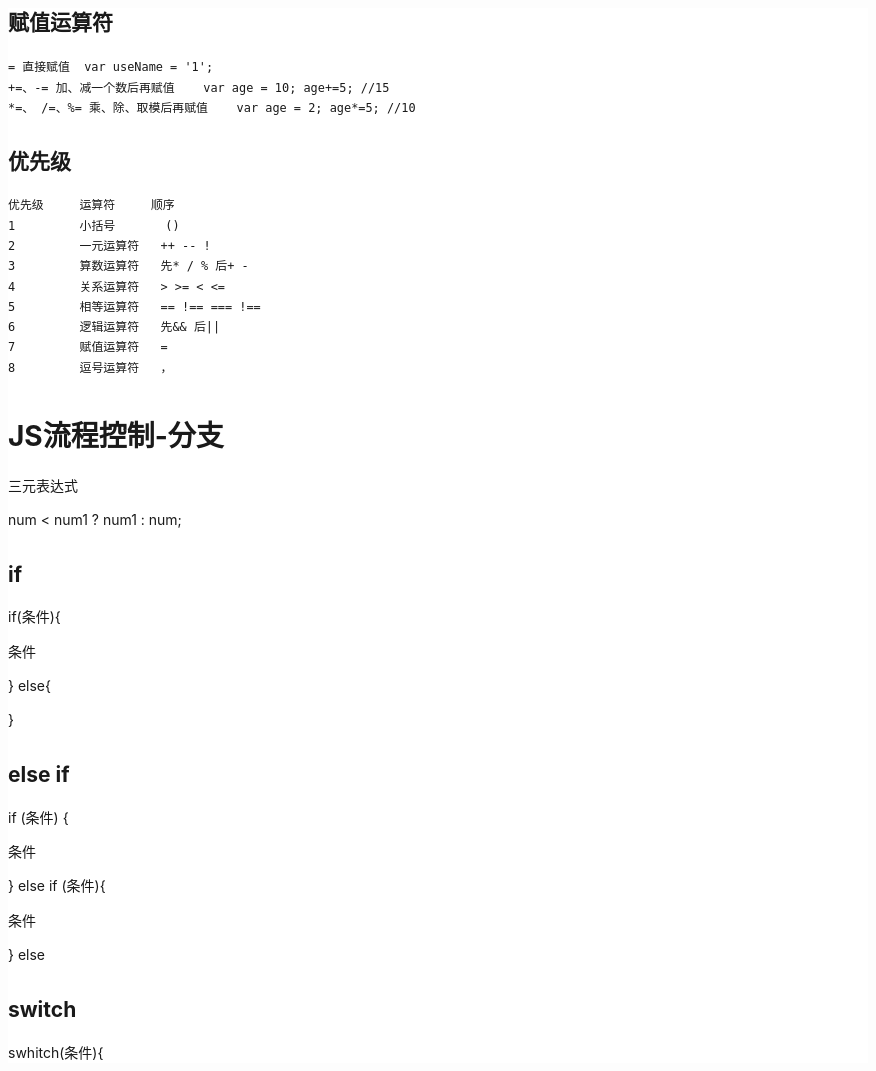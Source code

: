 ## 赋值运算符

```
= 直接赋值	var useName = '1';
+=、-= 加、减一个数后再赋值	var age = 10; age+=5; //15
*=、 /=、%= 乘、除、取模后再赋值	var age = 2; age*=5; //10
```

## 优先级

```
优先级		运算符		顺序
1		  小括号		()
2		  一元运算符   ++ -- !
3		  算数运算符   先* / % 后+ -
4		  关系运算符   > >= < <=
5		  相等运算符   == !== === !==
6		  逻辑运算符   先&& 后||
7		  赋值运算符   =
8		  逗号运算符   ，
```

# JS流程控制-分支

三元表达式 

num < num1 ? num1 : num;

## if

if(条件){

条件

} else{

}

## else if

if (条件) {

条件

} else if (条件){

条件

} else

## switch

swhitch(条件){
